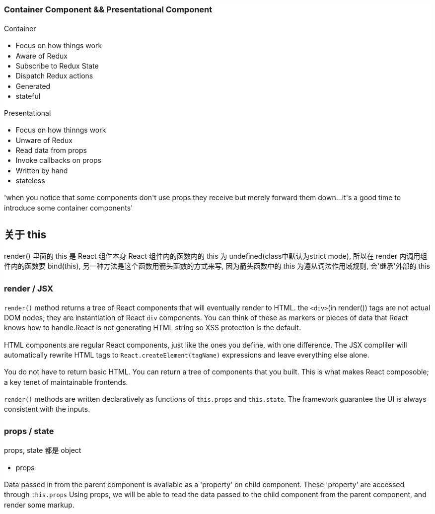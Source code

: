 ### Container Component && Presentational Component

Container
  - Focus on how things work
  - Aware of Redux
  - Subscribe to Redux State 
  - Dispatch Redux actions 
  - Generated
  - stateful
  
Presentational 
  - Focus on how thinngs work
  - Unware of Redux
  - Read data from props
  - Invoke callbacks on props
  - Written by hand
  - stateless 


'when you notice that some components don't use props they receive but merely forward them down...it's a good time to introduce some container components'


## 关于 this 

render() 里面的 this 是 React 组件本身
React 组件内的函数内的 this 为 undefined(class中默认为strict mode), 所以在 render 内调用组件内的函数要 bind(this), 另一种方法是这个函数用箭头函数的方式来写, 因为箭头函数中的 this 为遵从词法作用域规则, 会'继承'外部的 this 

### render / JSX

`render()` method returns a tree of React components that will eventually render to HTML.
the `<div>`(in render()) tags are not actual DOM nodes; they are instantiation of React `div` components. You can think of these as markers or pieces of data that React knows how to handle.React is not generating HTML string so XSS protection is the default.

HTML components are regular React components, just like the ones you define, with one difference. The JSX compliler will automatically rewrite HTML tags to `React.createElement(tagName)` expressions and leave everything else alone.

You do not have to return basic HTML. You can return a tree of components that you built. This is what makes React composoble; a key tenet of maintainable frontends.

`render()` methods are written declaratively as functions of `this.props` and `this.state`. The framework guarantee the UI is always consistent with the inputs.


### props / state

props, state 都是 object

- props  

Data passed in from the parent component is available as a 'property' on child component. These 'property' are accessed through `this.props` Using props, we will be able to read the data passed to the child component from the parent component, and render some markup.
